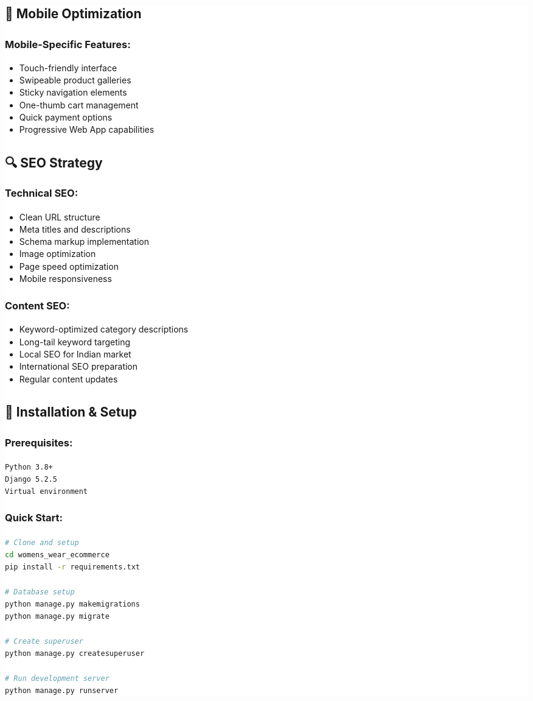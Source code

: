 ## 📱 Mobile Optimization

### Mobile-Specific Features:
- Touch-friendly interface
- Swipeable product galleries
- Sticky navigation elements
- One-thumb cart management
- Quick payment options
- Progressive Web App capabilities

## 🔍 SEO Strategy

### Technical SEO:
- Clean URL structure
- Meta titles and descriptions
- Schema markup implementation
- Image optimization
- Page speed optimization
- Mobile responsiveness

### Content SEO:
- Keyword-optimized category descriptions
- Long-tail keyword targeting
- Local SEO for Indian market
- International SEO preparation
- Regular content updates

## 🚀 Installation & Setup

### Prerequisites:
```bash
Python 3.8+
Django 5.2.5
Virtual environment
```

### Quick Start:
```bash
# Clone and setup
cd womens_wear_ecommerce
pip install -r requirements.txt

# Database setup
python manage.py makemigrations
python manage.py migrate

# Create superuser
python manage.py createsuperuser

# Run development server
python manage.py runserver
```
